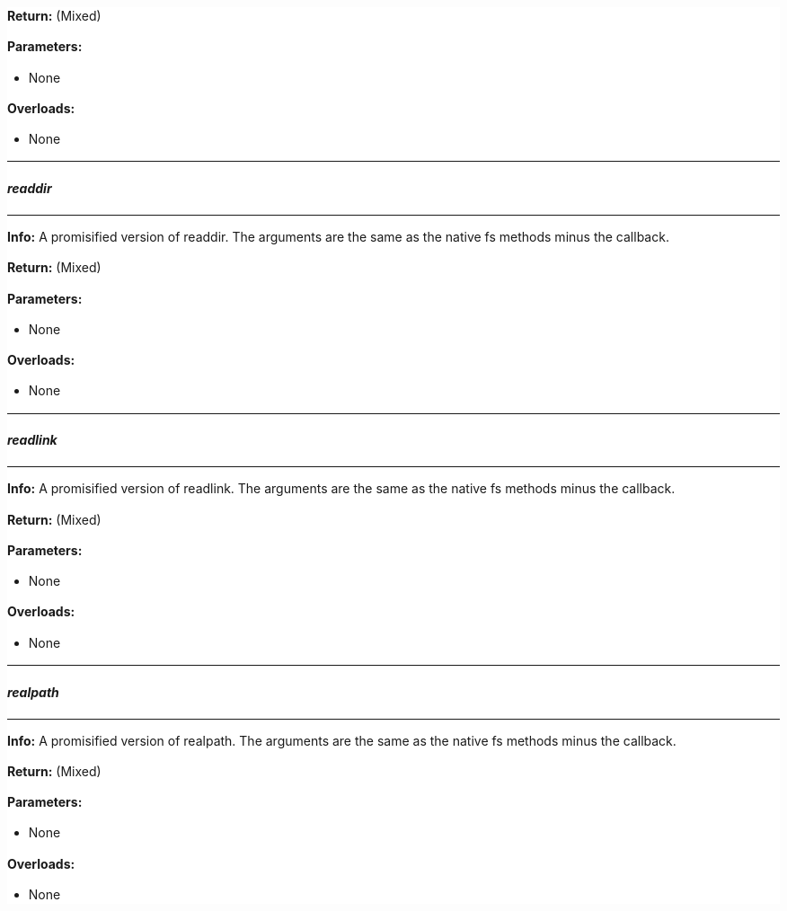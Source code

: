 **Return:** (Mixed)

**Parameters:**

* None

**Overloads:**

* None

*** 
#### _readdir_ 
***

**Info:** A promisified version of readdir.  The arguments are the same as the native fs methods minus the callback.

**Return:** (Mixed)

**Parameters:**

* None

**Overloads:**

* None

*** 
#### _readlink_ 
***

**Info:** A promisified version of readlink.  The arguments are the same as the native fs methods minus the callback.

**Return:** (Mixed)

**Parameters:**

* None

**Overloads:**

* None

*** 
#### _realpath_ 
***

**Info:** A promisified version of realpath.  The arguments are the same as the native fs methods minus the callback.

**Return:** (Mixed)

**Parameters:**

* None

**Overloads:**

* None
